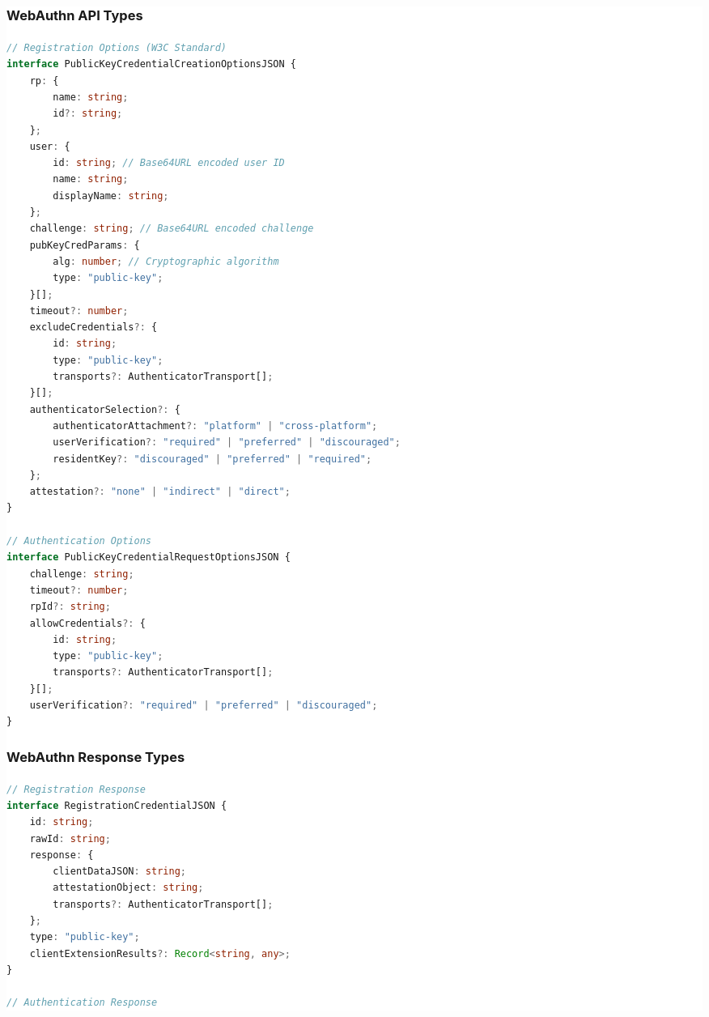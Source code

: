 ### WebAuthn API Types

```typescript
// Registration Options (W3C Standard)
interface PublicKeyCredentialCreationOptionsJSON {
    rp: {
        name: string;
        id?: string;
    };
    user: {
        id: string; // Base64URL encoded user ID
        name: string;
        displayName: string;
    };
    challenge: string; // Base64URL encoded challenge
    pubKeyCredParams: {
        alg: number; // Cryptographic algorithm
        type: "public-key";
    }[];
    timeout?: number;
    excludeCredentials?: {
        id: string;
        type: "public-key";
        transports?: AuthenticatorTransport[];
    }[];
    authenticatorSelection?: {
        authenticatorAttachment?: "platform" | "cross-platform";
        userVerification?: "required" | "preferred" | "discouraged";
        residentKey?: "discouraged" | "preferred" | "required";
    };
    attestation?: "none" | "indirect" | "direct";
}

// Authentication Options
interface PublicKeyCredentialRequestOptionsJSON {
    challenge: string;
    timeout?: number;
    rpId?: string;
    allowCredentials?: {
        id: string;
        type: "public-key";
        transports?: AuthenticatorTransport[];
    }[];
    userVerification?: "required" | "preferred" | "discouraged";
}
```

### WebAuthn Response Types

```typescript
// Registration Response
interface RegistrationCredentialJSON {
    id: string;
    rawId: string;
    response: {
        clientDataJSON: string;
        attestationObject: string;
        transports?: AuthenticatorTransport[];
    };
    type: "public-key";
    clientExtensionResults?: Record<string, any>;
}

// Authentication Response
```